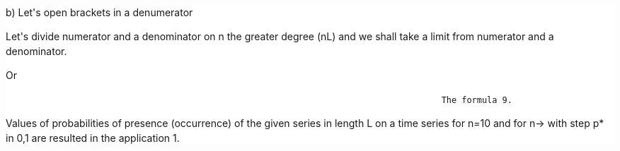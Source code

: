 b) Let's open brackets in a denumerator

 



 

Let's divide numerator and a denominator on n the greater degree (nL) and we shall take a limit from numerator and a denominator.

 



 

Or

 

                                                                                          The formula 9.

 

 

Values of probabilities of presence (occurrence) of the given series in length L on a time series for n=10 and for n→ with step p* in 0,1 are resulted in the application 1.

 

 

 

 

 

 

 

 

 

 

 

 

 

 

 

 

 

 

 

 

 

 

 

 

 

 

 

 

 